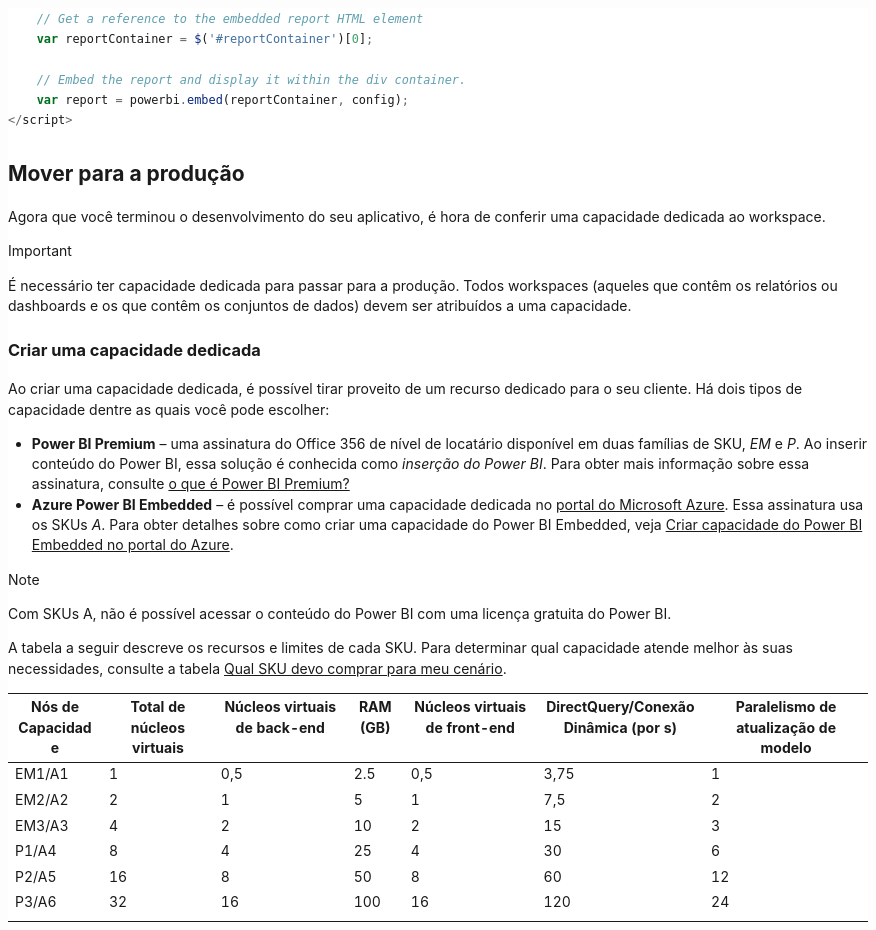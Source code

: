 ```javascript
    // Get a reference to the embedded report HTML element
    var reportContainer = $('#reportContainer')[0];

    // Embed the report and display it within the div container.
    var report = powerbi.embed(reportContainer, config);
</script>
```

## <a name="move-to-production"></a>Mover para a produção

Agora que você terminou o desenvolvimento do seu aplicativo, é hora de conferir uma capacidade dedicada ao workspace. 

> [!Important]
> É necessário ter capacidade dedicada para passar para a produção. Todos workspaces (aqueles que contêm os relatórios ou dashboards e os que contêm os conjuntos de dados) devem ser atribuídos a uma capacidade.

### <a name="create-a-dedicated-capacity"></a>Criar uma capacidade dedicada

Ao criar uma capacidade dedicada, é possível tirar proveito de um recurso dedicado para o seu cliente. Há dois tipos de capacidade dentre as quais você pode escolher:
* **Power BI Premium** – uma assinatura do Office 356 de nível de locatário disponível em duas famílias de SKU, *EM* e *P*. Ao inserir conteúdo do Power BI, essa solução é conhecida como *inserção do Power BI*. Para obter mais informação sobre essa assinatura, consulte [o que é Power BI Premium?](../service-premium-what-is.md)
* **Azure Power BI Embedded** – é possível comprar uma capacidade dedicada no [portal do Microsoft Azure](https://portal.azure.com). Essa assinatura usa os SKUs *A*. Para obter detalhes sobre como criar uma capacidade do Power BI Embedded, veja [Criar capacidade do Power BI Embedded no portal do Azure](azure-pbie-create-capacity.md).
> [!NOTE]
> Com SKUs A, não é possível acessar o conteúdo do Power BI com uma licença gratuita do Power BI.

A tabela a seguir descreve os recursos e limites de cada SKU. Para determinar qual capacidade atende melhor às suas necessidades, consulte a tabela [Qual SKU devo comprar para meu cenário](https://docs.microsoft.com/power-bi/developer/embedded-faq#power-bi-now-offers-three-skus-for-embedding-a-skus-em-skus-and-p-skus-which-one-should-i-purchase-for-my-scenario).

| Nós de Capacidade | Total de núcleos virtuais | Núcleos virtuais de back-end | RAM (GB) | Núcleos virtuais de front-end | DirectQuery/Conexão Dinâmica (por s) | Paralelismo de atualização de modelo |
| --- | --- | --- | --- | --- | --- | --- |
| EM1/A1 | 1 | 0,5 | 2.5 | 0,5 | 3,75 | 1 |
| EM2/A2 | 2 | 1 | 5 | 1 | 7,5 | 2 |
| EM3/A3 | 4 | 2 | 10 | 2 | 15 | 3 |
| P1/A4 | 8 | 4 | 25 | 4 | 30 | 6 |
| P2/A5 | 16 | 8 | 50 | 8 | 60 | 12 |
| P3/A6 | 32 | 16 | 100 | 16 | 120 | 24 |
| | | | | | | |
